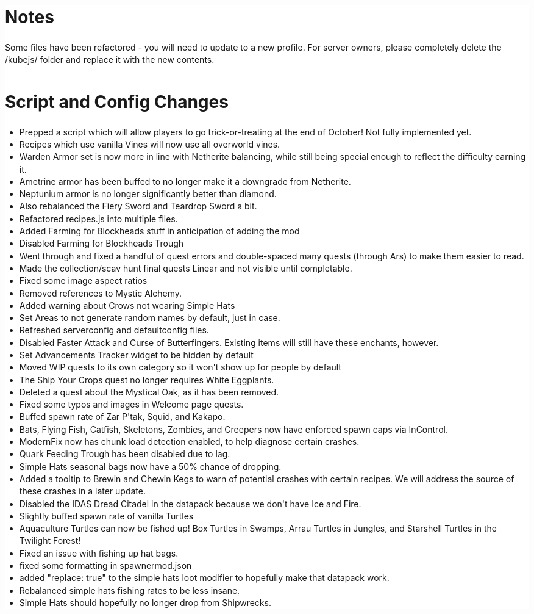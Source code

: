 # **Notes**
Some files have been refactored - you will need to update to a new profile. For server owners, please completely delete the /kubejs/ folder and replace it with the new contents.

# **Script and Config Changes**
- Prepped a script which will allow players to go trick-or-treating at the end of October! Not fully implemented yet.
- Recipes which use vanilla Vines will now use all overworld vines.
- Warden Armor set is now more in line with Netherite balancing, while still being special enough to reflect the difficulty earning it.
- Ametrine armor has been buffed to no longer make it a downgrade from Netherite.
- Neptunium armor is no longer significantly better than diamond.
- Also rebalanced the Fiery Sword and Teardrop Sword a bit.
- Refactored recipes.js into multiple files.
- Added Farming for Blockheads stuff in anticipation of adding the mod
- Disabled Farming for Blockheads Trough
- Went through and fixed a handful of quest errors and double-spaced many quests (through Ars) to make them easier to read.
- Made the collection/scav hunt final quests Linear and not visible until completable.
- Fixed some image aspect ratios
- Removed references to Mystic Alchemy.
- Added warning about Crows not wearing Simple Hats
- Set Areas to not generate random names by default, just in case.
- Refreshed serverconfig and defaultconfig files.
- Disabled Faster Attack and Curse of Butterfingers. Existing items will still have these enchants, however.
- Set Advancements Tracker widget to be hidden by default
- Moved WIP quests to its own category so it won't show up for people by default
- The Ship Your Crops quest no longer requires White Eggplants.
- Deleted a quest about the Mystical Oak, as it has been removed.
- Fixed some typos and images in Welcome page quests.
- Buffed spawn rate of Zar P'tak, Squid, and Kakapo.
- Bats, Flying Fish, Catfish, Skeletons, Zombies, and Creepers now have enforced spawn caps via InControl.
- ModernFix now has chunk load detection enabled, to help diagnose certain crashes.
- Quark Feeding Trough has been disabled due to lag.
- Simple Hats seasonal bags now have a 50% chance of dropping.
- Added a tooltip to Brewin and Chewin Kegs to warn of potential crashes with certain recipes. We will address the source of these crashes in a later update.
- Disabled the IDAS Dread Citadel in the datapack because we don't have Ice and Fire.
- Slightly buffed spawn rate of vanilla Turtles
- Aquaculture Turtles can now be fished up! Box Turtles in Swamps, Arrau Turtles in Jungles, and Starshell Turtles in the Twilight Forest!
- Fixed an issue with fishing up hat bags.
- fixed some formatting in spawnermod.json
- added "replace: true" to the simple hats loot modifier to hopefully make that datapack work.
- Rebalanced simple hats fishing rates to be less insane.
- Simple Hats should hopefully no longer drop from Shipwrecks.
